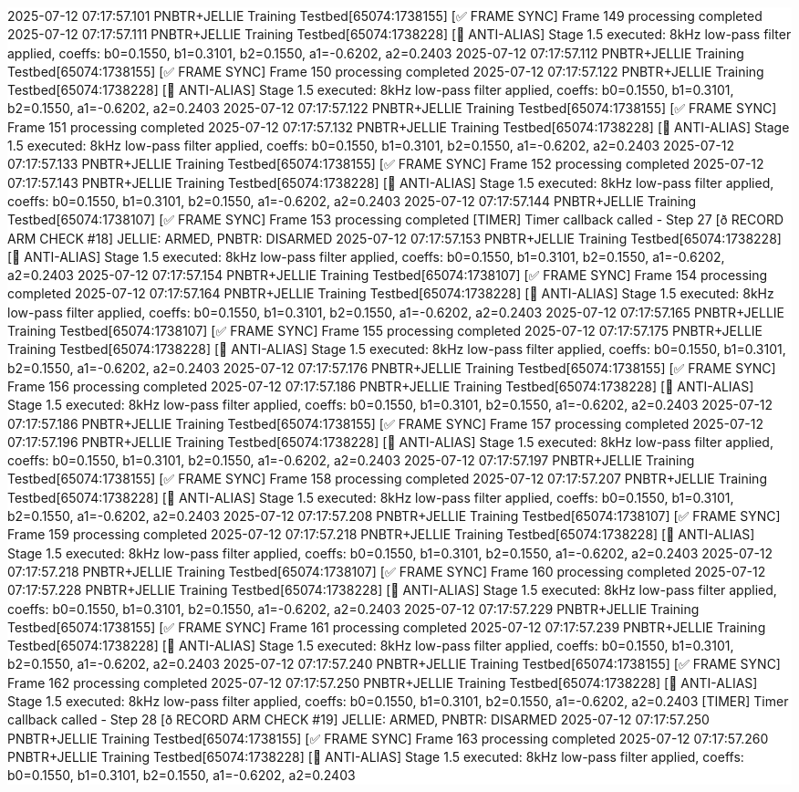 2025-07-12 07:17:57.101 PNBTR+JELLIE Training Testbed[65074:1738155] [✅ FRAME SYNC] Frame 149 processing completed
2025-07-12 07:17:57.111 PNBTR+JELLIE Training Testbed[65074:1738228] [🎯 ANTI-ALIAS] Stage 1.5 executed: 8kHz low-pass filter applied, coeffs: b0=0.1550, b1=0.3101, b2=0.1550, a1=-0.6202, a2=0.2403
2025-07-12 07:17:57.112 PNBTR+JELLIE Training Testbed[65074:1738155] [✅ FRAME SYNC] Frame 150 processing completed
2025-07-12 07:17:57.122 PNBTR+JELLIE Training Testbed[65074:1738228] [🎯 ANTI-ALIAS] Stage 1.5 executed: 8kHz low-pass filter applied, coeffs: b0=0.1550, b1=0.3101, b2=0.1550, a1=-0.6202, a2=0.2403
2025-07-12 07:17:57.122 PNBTR+JELLIE Training Testbed[65074:1738155] [✅ FRAME SYNC] Frame 151 processing completed
2025-07-12 07:17:57.132 PNBTR+JELLIE Training Testbed[65074:1738228] [🎯 ANTI-ALIAS] Stage 1.5 executed: 8kHz low-pass filter applied, coeffs: b0=0.1550, b1=0.3101, b2=0.1550, a1=-0.6202, a2=0.2403
2025-07-12 07:17:57.133 PNBTR+JELLIE Training Testbed[65074:1738155] [✅ FRAME SYNC] Frame 152 processing completed
2025-07-12 07:17:57.143 PNBTR+JELLIE Training Testbed[65074:1738228] [🎯 ANTI-ALIAS] Stage 1.5 executed: 8kHz low-pass filter applied, coeffs: b0=0.1550, b1=0.3101, b2=0.1550, a1=-0.6202, a2=0.2403
2025-07-12 07:17:57.144 PNBTR+JELLIE Training Testbed[65074:1738107] [✅ FRAME SYNC] Frame 153 processing completed
[TIMER] Timer callback called - Step 27
[ð RECORD ARM CHECK #18] JELLIE: ARMED, PNBTR: DISARMED
2025-07-12 07:17:57.153 PNBTR+JELLIE Training Testbed[65074:1738228] [🎯 ANTI-ALIAS] Stage 1.5 executed: 8kHz low-pass filter applied, coeffs: b0=0.1550, b1=0.3101, b2=0.1550, a1=-0.6202, a2=0.2403
2025-07-12 07:17:57.154 PNBTR+JELLIE Training Testbed[65074:1738107] [✅ FRAME SYNC] Frame 154 processing completed
2025-07-12 07:17:57.164 PNBTR+JELLIE Training Testbed[65074:1738228] [🎯 ANTI-ALIAS] Stage 1.5 executed: 8kHz low-pass filter applied, coeffs: b0=0.1550, b1=0.3101, b2=0.1550, a1=-0.6202, a2=0.2403
2025-07-12 07:17:57.165 PNBTR+JELLIE Training Testbed[65074:1738107] [✅ FRAME SYNC] Frame 155 processing completed
2025-07-12 07:17:57.175 PNBTR+JELLIE Training Testbed[65074:1738228] [🎯 ANTI-ALIAS] Stage 1.5 executed: 8kHz low-pass filter applied, coeffs: b0=0.1550, b1=0.3101, b2=0.1550, a1=-0.6202, a2=0.2403
2025-07-12 07:17:57.176 PNBTR+JELLIE Training Testbed[65074:1738155] [✅ FRAME SYNC] Frame 156 processing completed
2025-07-12 07:17:57.186 PNBTR+JELLIE Training Testbed[65074:1738228] [🎯 ANTI-ALIAS] Stage 1.5 executed: 8kHz low-pass filter applied, coeffs: b0=0.1550, b1=0.3101, b2=0.1550, a1=-0.6202, a2=0.2403
2025-07-12 07:17:57.186 PNBTR+JELLIE Training Testbed[65074:1738155] [✅ FRAME SYNC] Frame 157 processing completed
2025-07-12 07:17:57.196 PNBTR+JELLIE Training Testbed[65074:1738228] [🎯 ANTI-ALIAS] Stage 1.5 executed: 8kHz low-pass filter applied, coeffs: b0=0.1550, b1=0.3101, b2=0.1550, a1=-0.6202, a2=0.2403
2025-07-12 07:17:57.197 PNBTR+JELLIE Training Testbed[65074:1738155] [✅ FRAME SYNC] Frame 158 processing completed
2025-07-12 07:17:57.207 PNBTR+JELLIE Training Testbed[65074:1738228] [🎯 ANTI-ALIAS] Stage 1.5 executed: 8kHz low-pass filter applied, coeffs: b0=0.1550, b1=0.3101, b2=0.1550, a1=-0.6202, a2=0.2403
2025-07-12 07:17:57.208 PNBTR+JELLIE Training Testbed[65074:1738107] [✅ FRAME SYNC] Frame 159 processing completed
2025-07-12 07:17:57.218 PNBTR+JELLIE Training Testbed[65074:1738228] [🎯 ANTI-ALIAS] Stage 1.5 executed: 8kHz low-pass filter applied, coeffs: b0=0.1550, b1=0.3101, b2=0.1550, a1=-0.6202, a2=0.2403
2025-07-12 07:17:57.218 PNBTR+JELLIE Training Testbed[65074:1738107] [✅ FRAME SYNC] Frame 160 processing completed
2025-07-12 07:17:57.228 PNBTR+JELLIE Training Testbed[65074:1738228] [🎯 ANTI-ALIAS] Stage 1.5 executed: 8kHz low-pass filter applied, coeffs: b0=0.1550, b1=0.3101, b2=0.1550, a1=-0.6202, a2=0.2403
2025-07-12 07:17:57.229 PNBTR+JELLIE Training Testbed[65074:1738155] [✅ FRAME SYNC] Frame 161 processing completed
2025-07-12 07:17:57.239 PNBTR+JELLIE Training Testbed[65074:1738228] [🎯 ANTI-ALIAS] Stage 1.5 executed: 8kHz low-pass filter applied, coeffs: b0=0.1550, b1=0.3101, b2=0.1550, a1=-0.6202, a2=0.2403
2025-07-12 07:17:57.240 PNBTR+JELLIE Training Testbed[65074:1738155] [✅ FRAME SYNC] Frame 162 processing completed
2025-07-12 07:17:57.250 PNBTR+JELLIE Training Testbed[65074:1738228] [🎯 ANTI-ALIAS] Stage 1.5 executed: 8kHz low-pass filter applied, coeffs: b0=0.1550, b1=0.3101, b2=0.1550, a1=-0.6202, a2=0.2403
[TIMER] Timer callback called - Step 28
[ð RECORD ARM CHECK #19] JELLIE: ARMED, PNBTR: DISARMED
2025-07-12 07:17:57.250 PNBTR+JELLIE Training Testbed[65074:1738155] [✅ FRAME SYNC] Frame 163 processing completed
2025-07-12 07:17:57.260 PNBTR+JELLIE Training Testbed[65074:1738228] [🎯 ANTI-ALIAS] Stage 1.5 executed: 8kHz low-pass filter applied, coeffs: b0=0.1550, b1=0.3101, b2=0.1550, a1=-0.6202, a2=0.2403